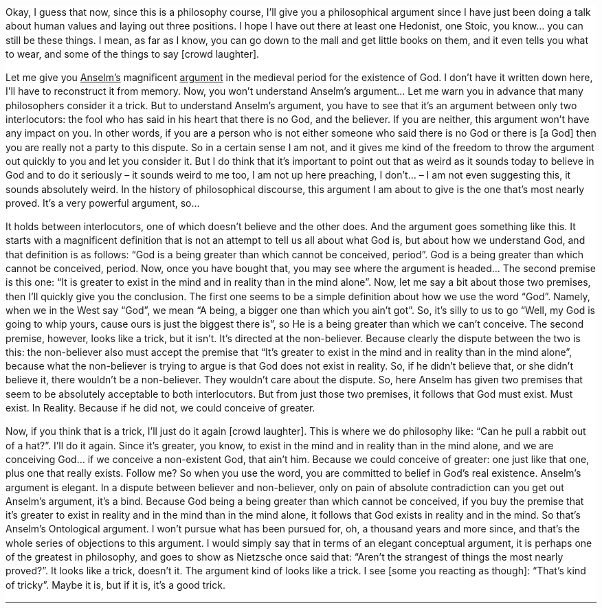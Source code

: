 Okay, I guess that now, since this is a philosophy course, I’ll give you a philosophical argument since I have just been doing a talk about human values and laying out three positions. I hope I have out there at least one Hedonist, one Stoic, you know… you can still be these things. I mean, as far as I know, you can go down to the mall and get little books on them, and it even tells you what to wear, and some of the things to say [crowd laughter].

Let me give you [Anselm’s](http://en.wikipedia.org/wiki/Anselm_of_Canterbury) magnificent [argument](http://en.wikipedia.org/wiki/Ontological_argument) in the medieval period for the existence of God. I don’t have it written down here, I’ll have to reconstruct it from memory. Now, you won’t understand Anselm’s argument… Let me warn you in advance that many philosophers consider it a trick. But to understand Anselm’s argument, you have to see that it’s an argument between only two interlocutors: the fool who has said in his heart that there is no God, and the believer. If you are neither, this argument won’t have any impact on you. In other words, if you are a person who is not either someone who said there is no God or there is [a God] then you are really not a party to this dispute. So in a certain sense I am not, and it gives me kind of the freedom to throw the argument out quickly to you and let you consider it. But I do think that it’s important to point out that as weird as it sounds today to believe in God and to do it seriously – it sounds weird to me too, I am not up here preaching, I don’t… – I am not even suggesting this, it sounds absolutely weird. In the history of philosophical discourse, this argument I am about to give is the one that’s most nearly proved. It’s a very powerful argument, so…

It holds between interlocutors, one of which doesn’t believe and the other does. And the argument goes something like this. It starts with a magnificent definition that is not an attempt to tell us all about what God is, but about how we understand God, and that definition is as follows: “God is a being greater than which cannot be conceived, period”. God is a being greater than which cannot be conceived, period. Now, once you have bought that, you may see where the argument is headed… The second premise is this one: “It is greater to exist in the mind and in reality than in the mind alone”. Now, let me say a bit about those two premises, then I’ll quickly give you the conclusion. The first one seems to be a simple definition about how we use the word “God”. Namely, when we in the West say “God”, we mean “A being, a bigger one than which you ain’t got”. So, it’s silly to us to go “Well, my God is going to whip yours, cause ours is just the biggest there is”, so He is a being greater than which we can’t conceive. The second premise, however, looks like a trick, but it isn’t. It’s directed at the non-believer. Because clearly the dispute between the two is this: the non-believer also must accept the premise that “It’s greater to exist in the mind and in reality than in the mind alone”, because what the non-believer is trying to argue is that God does not exist in reality. So, if he didn’t believe that, or she didn’t believe it, there wouldn’t be a non-believer. They wouldn’t care about the dispute. So, here Anselm has given two premises that seem to be absolutely acceptable to both interlocutors. But from just those two premises, it follows that God must exist. Must exist. In Reality. Because if he did not, we could conceive of greater.

Now, if you think that is a trick, I’ll just do it again [crowd laughter]. This is where we do philosophy like: “Can he pull a rabbit out of a hat?”. I’ll do it again. Since it’s greater, you know, to exist in the mind and in reality than in the mind alone, and we are conceiving God… if we conceive a non-existent God, that ain’t him. Because we could conceive of greater: one just like that one, plus one that really exists. Follow me? So when you use the word, you are committed to belief in God’s real existence. Anselm’s argument is elegant. In a dispute between believer and non-believer, only on pain of absolute contradiction can you get out Anselm’s argument, it’s a bind. Because God being a being greater than which cannot be conceived, if you buy the premise that it’s greater to exist in reality and in the mind than in the mind alone, it follows that God exists in reality and in the mind. So that’s Anselm’s Ontological argument. I won’t pursue what has been pursued for, oh, a thousand years and more since, and that’s the whole series of objections to this argument. I would simply say that in terms of an elegant conceptual argument, it is perhaps one of the greatest in philosophy, and goes to show as Nietzsche once said that: “Aren’t the strangest of things the most nearly proved?”. It looks like a trick, doesn’t it. The argument kind of looks like a trick. I see [some you reacting as though]: “That’s kind of tricky”. Maybe it is, but if it is, it’s a good trick.
___
